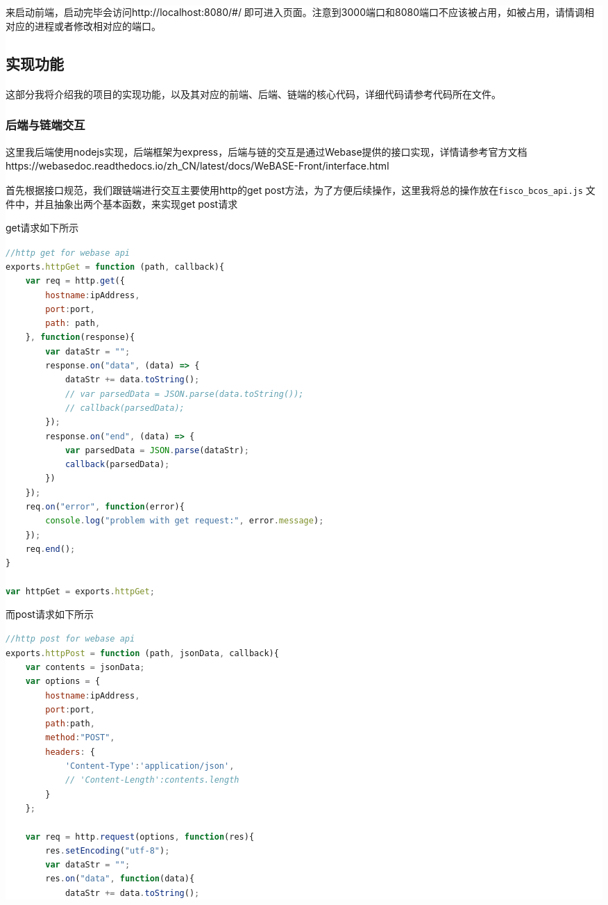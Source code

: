    来启动前端，启动完毕会访问http://localhost:8080/#/ 即可进入页面。注意到3000端口和8080端口不应该被占用，如被占用，请情调相对应的进程或者修改相对应的端口。

## 实现功能

这部分我将介绍我的项目的实现功能，以及其对应的前端、后端、链端的核心代码，详细代码请参考代码所在文件。

### 后端与链端交互

这里我后端使用nodejs实现，后端框架为express，后端与链的交互是通过Webase提供的接口实现，详情请参考官方文档https://webasedoc.readthedocs.io/zh_CN/latest/docs/WeBASE-Front/interface.html

首先根据接口规范，我们跟链端进行交互主要使用http的get post方法，为了方便后续操作，这里我将总的操作放在`fisco_bcos_api.js` 文件中，并且抽象出两个基本函数，来实现get post请求

get请求如下所示

```javascript
//http get for webase api
exports.httpGet = function (path, callback){
    var req = http.get({
        hostname:ipAddress,
        port:port,
        path: path,
    }, function(response){
        var dataStr = "";
        response.on("data", (data) => {
            dataStr += data.toString();
            // var parsedData = JSON.parse(data.toString());
            // callback(parsedData);
        });
        response.on("end", (data) => {
            var parsedData = JSON.parse(dataStr);
            callback(parsedData);
        }) 
    });
    req.on("error", function(error){
        console.log("problem with get request:", error.message); 
    });
    req.end();
}

var httpGet = exports.httpGet;
```

而post请求如下所示

```javascript
//http post for webase api
exports.httpPost = function (path, jsonData, callback){
    var contents = jsonData;
    var options = {
        hostname:ipAddress,
        port:port,
        path:path, 
        method:"POST",
        headers: {
            'Content-Type':'application/json',
            // 'Content-Length':contents.length
        }
    };

    var req = http.request(options, function(res){
        res.setEncoding("utf-8");
        var dataStr = "";
        res.on("data", function(data){
            dataStr += data.toString();
```